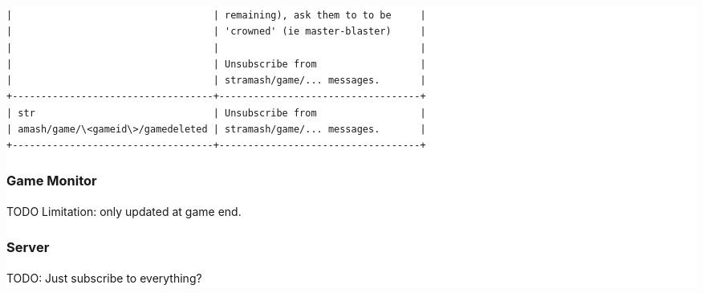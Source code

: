     |                                   | remaining), ask them to to be     |
    |                                   | 'crowned' (ie master-blaster)     |
    |                                   |                                   |
    |                                   | Unsubscribe from                  |
    |                                   | stramash/game/... messages.       |
    +-----------------------------------+-----------------------------------+
    | str                               | Unsubscribe from                  |
    | amash/game/\<gameid\>/gamedeleted | stramash/game/... messages.       |
    +-----------------------------------+-----------------------------------+

### Game Monitor

TODO Limitation: only updated at game end.

### Server

TODO: Just subscribe to everything?

